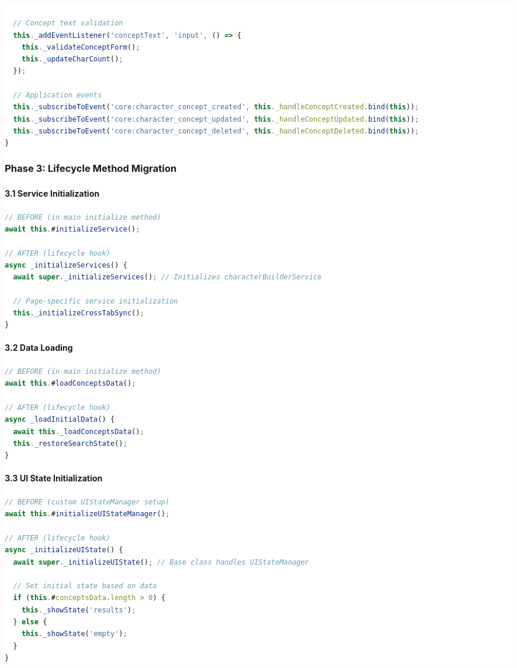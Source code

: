 ```javascript

  // Concept text validation
  this._addEventListener('conceptText', 'input', () => {
    this._validateConceptForm();
    this._updateCharCount();
  });

  // Application events
  this._subscribeToEvent('core:character_concept_created', this._handleConceptCreated.bind(this));
  this._subscribeToEvent('core:character_concept_updated', this._handleConceptUpdated.bind(this));
  this._subscribeToEvent('core:character_concept_deleted', this._handleConceptDeleted.bind(this));
}
```

### Phase 3: Lifecycle Method Migration

#### 3.1 Service Initialization

```javascript
// BEFORE (in main initialize method)
await this.#initializeService();

// AFTER (lifecycle hook)
async _initializeServices() {
  await super._initializeServices(); // Initializes characterBuilderService

  // Page-specific service initialization
  this._initializeCrossTabSync();
}
```

#### 3.2 Data Loading

```javascript
// BEFORE (in main initialize method)
await this.#loadConceptsData();

// AFTER (lifecycle hook)
async _loadInitialData() {
  await this._loadConceptsData();
  this._restoreSearchState();
}
```

#### 3.3 UI State Initialization

```javascript
// BEFORE (custom UIStateManager setup)
await this.#initializeUIStateManager();

// AFTER (lifecycle hook)
async _initializeUIState() {
  await super._initializeUIState(); // Base class handles UIStateManager

  // Set initial state based on data
  if (this.#conceptsData.length > 0) {
    this._showState('results');
  } else {
    this._showState('empty');
  }
}
```
